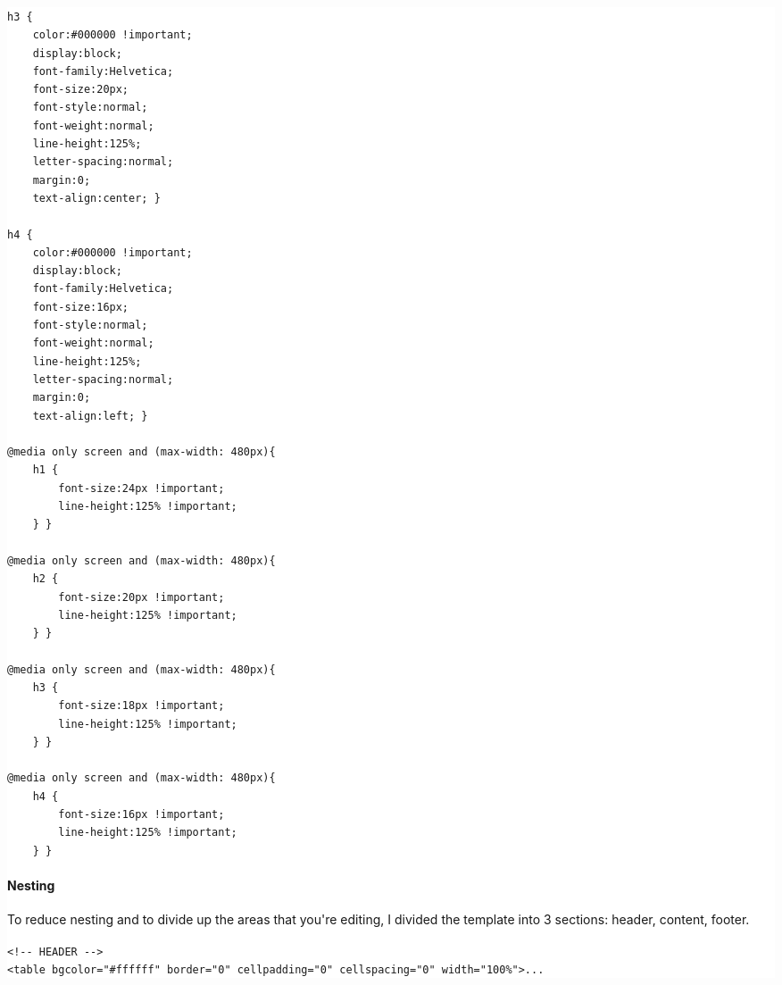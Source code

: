     h3 {
    	color:#000000 !important;
    	display:block;
    	font-family:Helvetica;
    	font-size:20px;
    	font-style:normal;
    	font-weight:normal;
    	line-height:125%;
    	letter-spacing:normal;
    	margin:0;
    	text-align:center; }

    h4 {
    	color:#000000 !important;
    	display:block;
    	font-family:Helvetica;
    	font-size:16px;
    	font-style:normal;
    	font-weight:normal;
    	line-height:125%;
    	letter-spacing:normal;
    	margin:0;
    	text-align:left; }

    @media only screen and (max-width: 480px){
    	h1 {
    		font-size:24px !important;
    		line-height:125% !important;
    	} }

    @media only screen and (max-width: 480px){
    	h2 {
    		font-size:20px !important;
    		line-height:125% !important;
    	} }

    @media only screen and (max-width: 480px){
    	h3 {
    		font-size:18px !important;
    		line-height:125% !important;
    	} }

    @media only screen and (max-width: 480px){
    	h4 {
    		font-size:16px !important;
    		line-height:125% !important;
    	} }

#### Nesting

To reduce nesting and to divide up the areas that you're editing, I divided the template into 3 sections: header, content, footer.

    <!-- HEADER -->
    <table bgcolor="#ffffff" border="0" cellpadding="0" cellspacing="0" width="100%">...
